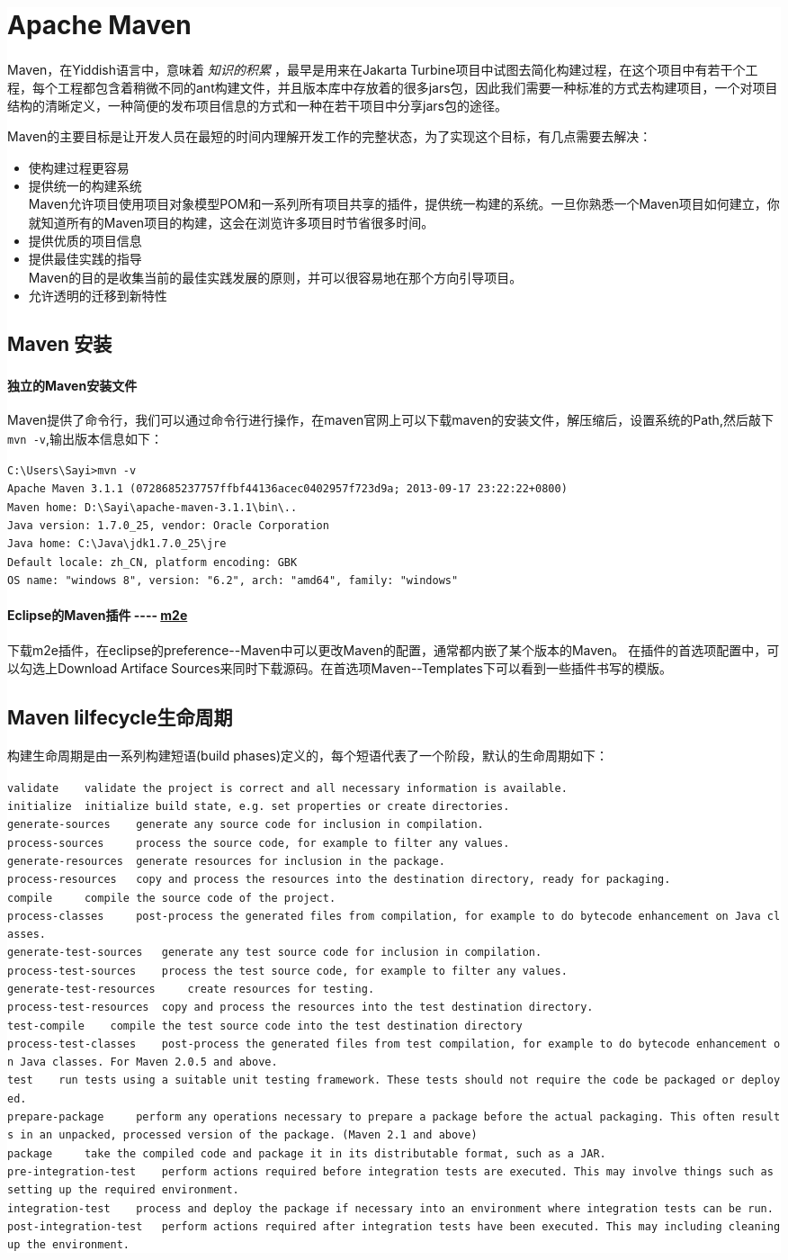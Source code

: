 # Apache Maven  
Maven，在Yiddish语言中，意味着 *知识的积累* ，最早是用来在Jakarta Turbine项目中试图去简化构建过程，在这个项目中有若干个工程，每个工程都包含着稍微不同的ant构建文件，并且版本库中存放着的很多jars包，因此我们需要一种标准的方式去构建项目，一个对项目结构的清晰定义，一种简便的发布项目信息的方式和一种在若干项目中分享jars包的途径。  

Maven的主要目标是让开发人员在最短的时间内理解开发工作的完整状态，为了实现这个目标，有几点需要去解决：  

* 使构建过程更容易
* 提供统一的构建系统  
Maven允许项目使用项目对象模型POM和一系列所有项目共享的插件，提供统一构建的系统。一旦你熟悉一个Maven项目如何建立，你就知道所有的Maven项目的构建，这会在浏览许多项目时节省很多时间。
* 提供优质的项目信息
* 提供最佳实践的指导  
Maven的目的是收集当前的最佳实践发展的原则，并可以很容易地在那个方向引导项目。
* 允许透明的迁移到新特性

## Maven 安装
#### 独立的Maven安装文件
Maven提供了命令行，我们可以通过命令行进行操作，在maven官网上可以下载maven的安装文件，解压缩后，设置系统的Path,然后敲下 `mvn -v`,输出版本信息如下：  

    C:\Users\Sayi>mvn -v
    Apache Maven 3.1.1 (0728685237757ffbf44136acec0402957f723d9a; 2013-09-17 23:22:22+0800)
    Maven home: D:\Sayi\apache-maven-3.1.1\bin\..
    Java version: 1.7.0_25, vendor: Oracle Corporation
    Java home: C:\Java\jdk1.7.0_25\jre
    Default locale: zh_CN, platform encoding: GBK
    OS name: "windows 8", version: "6.2", arch: "amd64", family: "windows"


#### Eclipse的Maven插件 ---- [m2e](http://www.eclipse.org/m2e/)
下载m2e插件，在eclipse的preference--Maven中可以更改Maven的配置，通常都内嵌了某个版本的Maven。
在插件的首选项配置中，可以勾选上Download Artiface Sources来同时下载源码。在首选项Maven--Templates下可以看到一些插件书写的模版。

## Maven lilfecycle生命周期
构建生命周期是由一系列构建短语(build phases)定义的，每个短语代表了一个阶段，默认的生命周期如下：  

    validate    validate the project is correct and all necessary information is available.
    initialize  initialize build state, e.g. set properties or create directories.
    generate-sources    generate any source code for inclusion in compilation.
    process-sources     process the source code, for example to filter any values.
    generate-resources  generate resources for inclusion in the package.
    process-resources   copy and process the resources into the destination directory, ready for packaging.
    compile     compile the source code of the project.
    process-classes     post-process the generated files from compilation, for example to do bytecode enhancement on Java classes.
    generate-test-sources   generate any test source code for inclusion in compilation.
    process-test-sources    process the test source code, for example to filter any values.
    generate-test-resources     create resources for testing.
    process-test-resources  copy and process the resources into the test destination directory.
    test-compile    compile the test source code into the test destination directory
    process-test-classes    post-process the generated files from test compilation, for example to do bytecode enhancement on Java classes. For Maven 2.0.5 and above.
    test    run tests using a suitable unit testing framework. These tests should not require the code be packaged or deployed.
    prepare-package     perform any operations necessary to prepare a package before the actual packaging. This often results in an unpacked, processed version of the package. (Maven 2.1 and above)
    package     take the compiled code and package it in its distributable format, such as a JAR.
    pre-integration-test    perform actions required before integration tests are executed. This may involve things such as setting up the required environment.
    integration-test    process and deploy the package if necessary into an environment where integration tests can be run.
    post-integration-test   perform actions required after integration tests have been executed. This may including cleaning up the environment.
